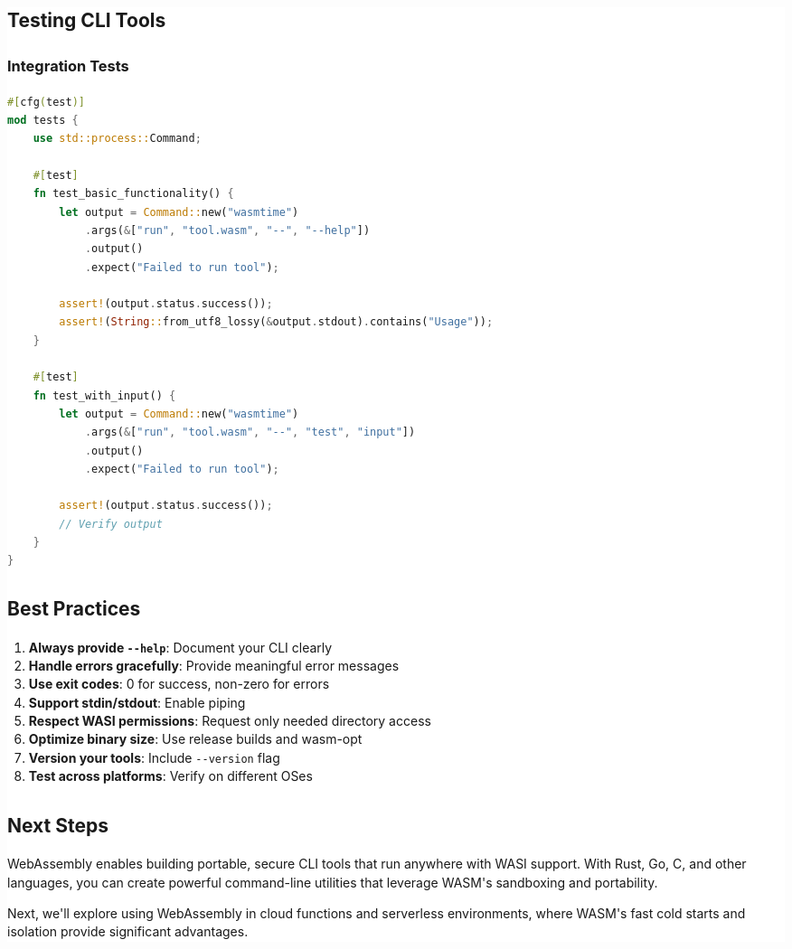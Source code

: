 ## Testing CLI Tools

### Integration Tests

```rust
#[cfg(test)]
mod tests {
    use std::process::Command;

    #[test]
    fn test_basic_functionality() {
        let output = Command::new("wasmtime")
            .args(&["run", "tool.wasm", "--", "--help"])
            .output()
            .expect("Failed to run tool");

        assert!(output.status.success());
        assert!(String::from_utf8_lossy(&output.stdout).contains("Usage"));
    }

    #[test]
    fn test_with_input() {
        let output = Command::new("wasmtime")
            .args(&["run", "tool.wasm", "--", "test", "input"])
            .output()
            .expect("Failed to run tool");

        assert!(output.status.success());
        // Verify output
    }
}
```

## Best Practices

1. **Always provide `--help`**: Document your CLI clearly
2. **Handle errors gracefully**: Provide meaningful error messages
3. **Use exit codes**: 0 for success, non-zero for errors
4. **Support stdin/stdout**: Enable piping
5. **Respect WASI permissions**: Request only needed directory access
6. **Optimize binary size**: Use release builds and wasm-opt
7. **Version your tools**: Include `--version` flag
8. **Test across platforms**: Verify on different OSes

## Next Steps

WebAssembly enables building portable, secure CLI tools that run anywhere with WASI support. With Rust, Go, C, and other languages, you can create powerful command-line utilities that leverage WASM's sandboxing and portability.

Next, we'll explore using WebAssembly in cloud functions and serverless environments, where WASM's fast cold starts and isolation provide significant advantages.
